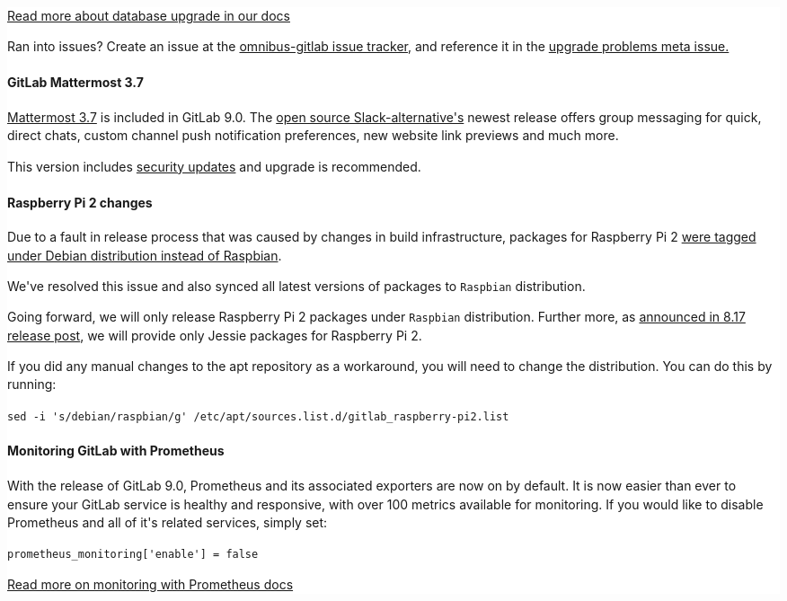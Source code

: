 <i class="fas fa-book" aria-hidden="true"></i>
[Read more about database upgrade in our docs](https://docs.gitlab.com/omnibus/settings/database.html#upgrade-packaged-postgresql-server)

Ran into issues? Create an issue at the [omnibus-gitlab issue tracker](https://gitlab.com/gitlab-org/omnibus-gitlab/issues),
and reference it in the [upgrade problems meta issue.](https://gitlab.com/gitlab-org/omnibus-gitlab/issues/1783)

#### GitLab Mattermost 3.7

[Mattermost 3.7](https://about.mattermost.com/mattermost-3-7) is included in
GitLab 9.0. The [open source Slack-alternative's](https://about.mattermost.com/)
newest release offers group messaging for quick, direct chats, custom channel push
notification preferences, new website link previews and much more.

This version includes [security updates](http://about.mattermost.com/security-updates/)
and upgrade is recommended.

#### Raspberry Pi 2 changes

Due to a fault in release process that was caused by changes in build infrastructure,
packages for Raspberry Pi 2 [were tagged under Debian distribution instead of Raspbian](https://gitlab.com/gitlab-org/omnibus-gitlab/issues/1303).

We've resolved this issue and also synced all latest versions of packages
to `Raspbian` distribution.

Going forward, we will only release Raspberry Pi 2 packages under `Raspbian` distribution.
Further more, as [announced in 8.17 release post](/releases/2017/02/22/gitlab-8-17-released/#raspbian-wheezy-package),
we will provide only Jessie packages for Raspberry Pi 2.

If you did any manual changes to the apt repository as a workaround, you will need to change the distribution.
You can do this by running:

```
sed -i 's/debian/raspbian/g' /etc/apt/sources.list.d/gitlab_raspberry-pi2.list
```

#### Monitoring GitLab with Prometheus

With the release of GitLab 9.0, Prometheus and its associated exporters are now on by default. It is now easier than ever to ensure your GitLab service is healthy and responsive, with over 100 metrics available for monitoring. If you would like to disable Prometheus and all of it's related services, simply set:

```
prometheus_monitoring['enable'] = false
```

<i class="fas fa-book" aria-hidden="true"></i>
[Read more on monitoring with Prometheus docs](https://docs.gitlab.com/ee/administration/monitoring/prometheus/)

</div>
</section>


[project-services-doc]: https://docs.gitlab.com/ee/user/project/integrations/project_services.html
[auto-deploy-doc]: https://docs.gitlab.com/ee/topics/autodevops/stages.html
[!9347]: https://gitlab.com/gitlab-org/gitlab-ce/merge_requests/9347
[!8133]: https://gitlab.com/gitlab-org/gitlab-ce/merge_requests/8133
[!7926]: https://gitlab.com/gitlab-org/gitlab-ce/merge_requests/7926
[!9382]: https://gitlab.com/gitlab-org/gitlab-ce/merge_requests/9382
[!8691]: https://gitlab.com/gitlab-org/gitlab-ce/merge_requests/8691
[!9391]: https://gitlab.com/gitlab-org/gitlab-ce/merge_requests/9391
[!8641]: https://gitlab.com/gitlab-org/gitlab-ce/merge_requests/8641
[!9171]: https://gitlab.com/gitlab-org/gitlab-ce/merge_requests/9171
[!8861]: https://gitlab.com/gitlab-org/gitlab-ce/merge_requests/8861
[!9252]: https://gitlab.com/gitlab-org/gitlab-ce/merge_requests/9252
[!9103]: https://gitlab.com/gitlab-org/gitlab-ce/merge_requests/9103
[!9049]: https://gitlab.com/gitlab-org/gitlab-ce/merge_requests/9049
[!9214]: https://gitlab.com/gitlab-org/gitlab-ce/merge_requests/9214